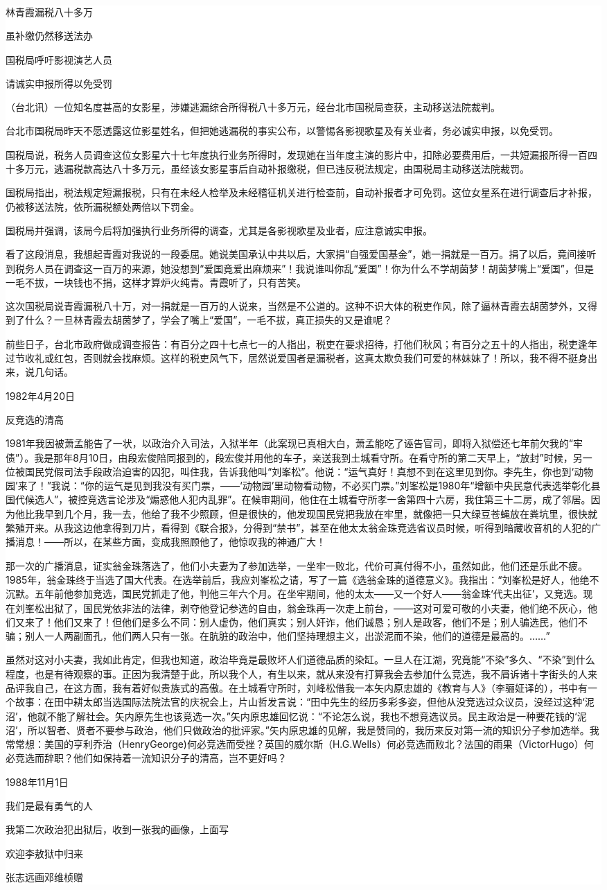 林青霞漏税八十多万

虽补缴仍然移送法办

国税局呼吁影视演艺人员

请诚实申报所得以免受罚

（台北讯）一位知名度甚高的女影星，涉嫌逃漏综合所得税八十多万元，经台北市国税局查获，主动移送法院裁判。

台北市国税局昨天不愿透露这位影星姓名，但把她逃漏税的事实公布，以警惕各影视歌星及有关业者，务必诚实申报，以免受罚。

国税局说，税务人员调查这位女影星六十七年度执行业务所得时，发现她在当年度主演的影片中，扣除必要费用后，一共短漏报所得一百四十多万元，逃漏税款高达八十多万元，虽经该女影星事后自动补报缴税，但已违反税法规定，由国税局主动移送法院裁罚。

国税局指出，税法规定短漏报税，只有在未经人检举及未经稽征机关进行检查前，自动补报者才可免罚。这位女星系在进行调查后才补报，仍被移送法院，依所漏税额处两倍以下罚金。

国税局并强调，该局今后将加强执行业务所得的调查，尤其是各影视歌星及业者，应注意诚实申报。

看了这段消息，我想起青霞对我说的一段委屈。她说美国承认中共以后，大家捐“自强爱国基金”，她一捐就是一百万。捐了以后，竟间接听到税务人员在调查这一百万的来源，她没想到“爱国竟爱出麻烦来”！我说谁叫你乱“爱国”！你为什么不学胡茵梦！胡茵梦嘴上“爱国”，但是一毛不拔，一块钱也不捐，这样才算炉火纯青。青霞听了，只有苦笑。

这次国税局说青霞漏税八十万，对一捐就是一百万的人说来，当然是不公道的。这种不识大体的税吏作风，除了逼林青霞去胡茵梦外，又得到了什么？一旦林青霞去胡茵梦了，学会了嘴上“爱国”，一毛不拔，真正损失的又是谁呢？

前些日子，台北市政府做成调查报告：有百分之四十七点七一的人指出，税吏在要求招待，打他们秋风；有百分之五十的人指出，税吏逢年过节收礼或红包，否则就会找麻烦。这样的税吏风气下，居然说爱国者是漏税者，这真太欺负我们可爱的林妹妹了！所以，我不得不挺身出来，说几句话。

1982年4月20日



反竞选的清高

1981年我因被萧孟能告了一状，以政治介入司法，入狱半年（此案现已真相大白，萧孟能吃了诬告官司，即将入狱偿还七年前欠我的“牢债”）。我是那年8月10日，由段宏俊陪同报到的，段宏俊并用他的车子，亲送我到土城看守所。在看守所的第二天早上，“放封”时候，另一位被国民党假司法手段政治迫害的囚犯，叫住我，告诉我他叫“刘峯松”。他说：“运气真好！真想不到在这里见到你。李先生，你也到‘动物园’来了！”我说：“你的运气是见到我没有买门票，——‘动物园’里动物看动物，不必买门票。”刘峯松是1980年“增额中央民意代表选举彰化县国代候选人”，被控竞选言论涉及“煽惑他人犯内乱罪”。在候审期间，他住在土城看守所孝一舍第四十六房，我住第三十二房，成了邻居。因为他比我早到几个月，我一去，他给了我不少照顾，但是很快的，他发现国民党把我放在牢里，就像把一只大绿豆苍蝇放在粪坑里，很快就繁殖开来。从我这边他拿得到刀片，看得到《联合报》，分得到“禁书”，甚至在他太太翁金珠竞选省议员时候，听得到暗藏收音机的人犯的广播消息！——所以，在某些方面，变成我照顾他了，他惊叹我的神通广大！

那一次的广播消息，证实翁金珠落选了，他们小夫妻为了参加选举，一坐牢一败北，代价可真付得不小，虽然如此，他们还是乐此不疲。1985年，翁金珠终于当选了国大代表。在选举前后，我应刘峯松之请，写了一篇《选翁金珠的道德意义》。我指出：“刘峯松是好人，他绝不沉默。五年前他参加竞选，国民党抓走了他，判他三年六个月。在坐牢期间，他的太太——又一个好人——翁金珠‘代夫出征’，又竞选。现在刘峯松出狱了，国民党依非法的法律，剥夺他登记参选的自由，翁金珠再一次走上前台，——这对可爱可敬的小夫妻，他们绝不灰心，他们又来了！他们又来了！但他们是多么不同：别人虚伪，他们真实；别人奸诈，他们诚恳；别人是政客，他们不是；别人骗选民，他们不骗；别人一人两副面孔，他们两人只有一张。在肮脏的政治中，他们坚持理想主义，出淤泥而不染，他们的道德是最高的。……”

虽然对这对小夫妻，我如此肯定，但我也知道，政治毕竟是最败坏人们道德品质的染缸。一旦人在江湖，究竟能“不染”多久、“不染”到什么程度，也是有待观察的事。正因为我清楚于此，所以我个人，有生以来，就从来没有打算我会去参加什么竞选，我不屑诉诸十字街头的人来品评我自己，在这方面，我有着好似贵族式的高傲。在土城看守所时，刘峰松借我一本矢内原忠雄的《教育与人》（李骊姃译的），书中有一个故事：在田中耕太郎当选国际法院法官的庆祝会上，片山哲发言说：“田中先生的经历多彩多姿，但他从没竞选过众议员，没经过这种‘泥沼’，他就不能了解社会。矢内原先生也该竞选一次。”矢内原忠雄回忆说：“不论怎么说，我也不想竞选议员。民主政治是一种要花钱的‘泥沼’，所以智者、贤者不要参与政治，他们只做政治的批评家。”矢内原忠雄的见解，我是赞同的，我历来反对第一流的知识分子参加选举。我常常想：美国的亨利乔治（HenryGeorge)何必竞选而受挫？英国的威尔斯（H.G.Wells）何必竞选而败北？法国的雨果（VictorHugo）何必竞选而辞职？他们如保持着一流知识分子的清高，岂不更好吗？

1988年11月1日



我们是最有勇气的人

我第二次政治犯出狱后，收到一张我的画像，上面写

欢迎李敖狱中归来

张志远画邓维桢赠
